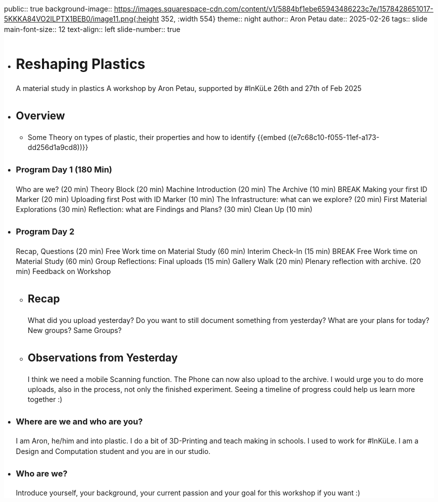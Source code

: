 public:: true
background-image:: https://images.squarespace-cdn.com/content/v1/5884bf1ebe65943486223c7e/1578428651017-5KKKA84VO2ILPTX1BEB0/image11.png{:height 352, :width 554}
theme:: night
author:: Aron Petau
date:: 2025-02-26
tags:: slide
main-font-size:: 12
text-align:: left
slide-number:: true

- # Reshaping Plastics
  
  A material study in plastics
  A workshop by Aron Petau, supported by #InKüLe
  26th and 27th of Feb 2025
- ## Overview
	- Some Theory on types of plastic, their properties and how to identify
	  {{embed ((e7c68c10-f055-11ef-a173-dd256d1a9cd8))}}
- ### Program Day 1 (180 Min)
  Who are we?                                        (20 min)
  Theory Block                                       (20 min)
  Machine Introduction                          (20 min)
  The Archive                                          (10 min)
  BREAK
  Making your first ID Marker                (20 min)
  Uploading first Post with ID Marker   (10 min)
  The Infrastructure: what can we explore? (20 min)
  First Material Explorations                 (30 min)
  Reflection: what are Findings and Plans? (30 min)
  Clean Up                                              (10 min)
- ### Program Day 2
  Recap, Questions                               (20 min)
  Free Work time on Material Study (60 min)
  Interim Check-In                                (15 min)
  BREAK
  Free Work time on Material Study   (60 min)
  Group Reflections: Final uploads     (15 min)
  Gallery Walk                                      (20 min)
  Plenary reflection with archive.       (20 min)
  Feedback on Workshop
	- ## Recap
	  What did you upload yesterday? 
	  Do you want to still document something from yesterday? 
	  What are your plans for today?
	  New groups? Same Groups?
	- ## Observations from Yesterday
	  I think we need a mobile Scanning function. 
	  The Phone can now also upload to the archive.
	  I would urge you to do more uploads, also in the process, not only the finished experiment.
	  Seeing a timeline of progress could help us learn more together :)
- ### Where are we and who are you? 
  I am Aron, he/him 
  and into plastic.
  I do a bit of 3D-Printing and teach making in schools. 
  I used to work for #InKüLe.
  I am a Design and Computation student and you are in our studio.
- ### Who are we?
  Introduce yourself,
  your background, 
  your current passion and 
  your goal for this workshop 
  if you want :)
  